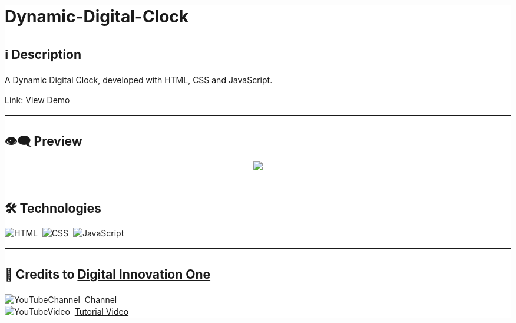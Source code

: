 # Dynamic-Digital-Clock

## ℹ️ Description

A Dynamic Digital Clock, developed with HTML, CSS and JavaScript. <br>

Link: [View Demo](https://zejsneto.github.io/Dynamic-Digital-Clock/)

---

## 👁️‍🗨️ Preview
<p align="center" >
  <img width="100%" src="/repository-assets/gif01.gif" />
</p>

---

## 🛠️ **Technologies**

![HTML](https://img.shields.io/badge/-HTML-05122A?style=flat&logo=HTML5)&nbsp;
![CSS](https://img.shields.io/badge/-CSS-05122A?style=flat&logo=CSS3&logoColor=1572B6)&nbsp;
![JavaScript](https://img.shields.io/badge/-JavaScript-05122A?style=flat&logo=javascript)&nbsp;

---

## 📃 Credits to [Digital Innovation One](https://web.dio.me/home)

![YouTubeChannel](https://img.shields.io/badge/--05122A?style=flat&logo=youtube)&nbsp;
[Channel](https://www.youtube.com/@larissakich)<br>
![YouTubeVideo](https://img.shields.io/badge/--05122A?style=flat&logo=youtube)&nbsp;
[Tutorial Video](https://www.youtube.com/watch?v=GK0ok3ZCXwM&ab_channel=LarissaKich)<br>


